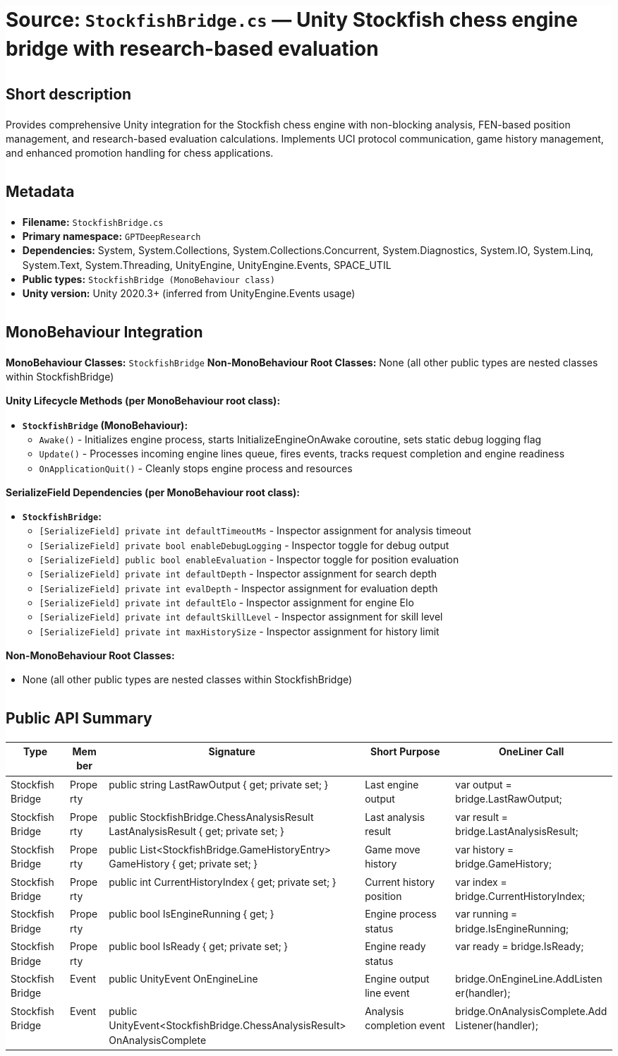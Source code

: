 # Source: `StockfishBridge.cs` — Unity Stockfish chess engine bridge with research-based evaluation

## Short description
Provides comprehensive Unity integration for the Stockfish chess engine with non-blocking analysis, FEN-based position management, and research-based evaluation calculations. Implements UCI protocol communication, game history management, and enhanced promotion handling for chess applications.

## Metadata
* **Filename:** `StockfishBridge.cs`
* **Primary namespace:** `GPTDeepResearch`
* **Dependencies:** System, System.Collections, System.Collections.Concurrent, System.Diagnostics, System.IO, System.Linq, System.Text, System.Threading, UnityEngine, UnityEngine.Events, SPACE_UTIL
* **Public types:** `StockfishBridge (MonoBehaviour class)`
* **Unity version:** Unity 2020.3+ (inferred from UnityEngine.Events usage)

## MonoBehaviour Integration
**MonoBehaviour Classes:** `StockfishBridge`
**Non-MonoBehaviour Root Classes:** None (all other public types are nested classes within StockfishBridge)

**Unity Lifecycle Methods (per MonoBehaviour root class):**
* **`StockfishBridge` (MonoBehaviour):**
  * `Awake()` - Initializes engine process, starts InitializeEngineOnAwake coroutine, sets static debug logging flag
  * `Update()` - Processes incoming engine lines queue, fires events, tracks request completion and engine readiness
  * `OnApplicationQuit()` - Cleanly stops engine process and resources

**SerializeField Dependencies (per MonoBehaviour root class):**
* **`StockfishBridge`:**
  * `[SerializeField] private int defaultTimeoutMs` - Inspector assignment for analysis timeout
  * `[SerializeField] private bool enableDebugLogging` - Inspector toggle for debug output
  * `[SerializeField] public bool enableEvaluation` - Inspector toggle for position evaluation
  * `[SerializeField] private int defaultDepth` - Inspector assignment for search depth
  * `[SerializeField] private int evalDepth` - Inspector assignment for evaluation depth
  * `[SerializeField] private int defaultElo` - Inspector assignment for engine Elo
  * `[SerializeField] private int defaultSkillLevel` - Inspector assignment for skill level
  * `[SerializeField] private int maxHistorySize` - Inspector assignment for history limit

**Non-MonoBehaviour Root Classes:**
* None (all other public types are nested classes within StockfishBridge)

## Public API Summary
| Type | Member | Signature | Short Purpose | OneLiner Call |
|------|---------|-----------|---------------|---------------|
| StockfishBridge | Property | public string LastRawOutput { get; private set; } | Last engine output | var output = bridge.LastRawOutput; |
| StockfishBridge | Property | public StockfishBridge.ChessAnalysisResult LastAnalysisResult { get; private set; } | Last analysis result | var result = bridge.LastAnalysisResult; |
| StockfishBridge | Property | public List<StockfishBridge.GameHistoryEntry> GameHistory { get; private set; } | Game move history | var history = bridge.GameHistory; |
| StockfishBridge | Property | public int CurrentHistoryIndex { get; private set; } | Current history position | var index = bridge.CurrentHistoryIndex; |
| StockfishBridge | Property | public bool IsEngineRunning { get; } | Engine process status | var running = bridge.IsEngineRunning; |
| StockfishBridge | Property | public bool IsReady { get; private set; } | Engine ready status | var ready = bridge.IsReady; |
| StockfishBridge | Event | public UnityEvent<string> OnEngineLine | Engine output line event | bridge.OnEngineLine.AddListener(handler); |
| StockfishBridge | Event | public UnityEvent<StockfishBridge.ChessAnalysisResult> OnAnalysisComplete | Analysis completion event | bridge.OnAnalysisComplete.AddListener(handler); |